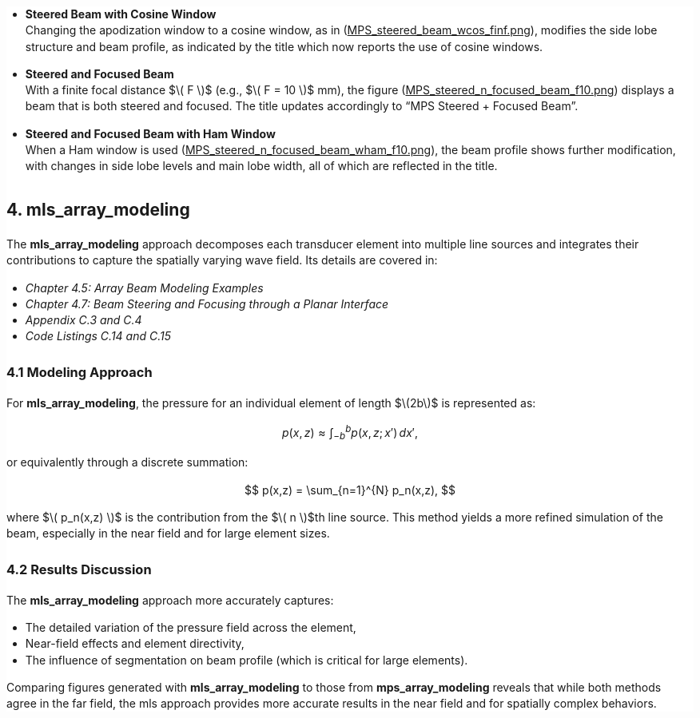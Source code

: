 - **Steered Beam with Cosine Window**  
  Changing the apodization window to a cosine window, as in ([MPS_steered_beam_wcos_finf.png](../../examples/figures/MPS_steered_beam_wcos_finf.png)), modifies the side lobe structure and beam profile, as indicated by the title which now reports the use of cosine windows.

- **Steered and Focused Beam**  
  With a finite focal distance $\( F \)$ (e.g., $\( F = 10 \)$ mm), the figure ([MPS_steered_n_focused_beam_f10.png](../../examples/figures/MPS_steered_n_focused_beam_f10.png)) displays a beam that is both steered and focused. The title updates accordingly to “MPS Steered + Focused Beam”.

- **Steered and Focused Beam with Ham Window**  
  When a Ham window is used ([MPS_steered_n_focused_beam_wham_f10.png](../../examples/figures/MPS_steered_n_focused_beam_wham_f10.png)), the beam profile shows further modification, with changes in side lobe levels and main lobe width, all of which are reflected in the title.

## 4. mls\_array\_modeling

The **mls\_array\_modeling** approach decomposes each transducer element into multiple line sources and integrates their contributions to capture the spatially varying wave field. Its details are covered in:

- *Chapter 4.5: Array Beam Modeling Examples*
- *Chapter 4.7: Beam Steering and Focusing through a Planar Interface*
- *Appendix C.3 and C.4*
- *Code Listings C.14 and C.15*

### 4.1 Modeling Approach

For **mls\_array\_modeling**, the pressure for an individual element of length $\(2b\)$ is represented as:

$$
p(x,z) \approx \int_{-b}^{b} p(x,z;x')\,dx',
$$

or equivalently through a discrete summation:

$$
p(x,z) = \sum_{n=1}^{N} p_n(x,z),
$$

where $\( p_n(x,z) \)$ is the contribution from the $\( n \)$th line source. This method yields a more refined simulation of the beam, especially in the near field and for large element sizes.

### 4.2 Results Discussion

The **mls\_array\_modeling** approach more accurately captures:

- The detailed variation of the pressure field across the element,
- Near-field effects and element directivity,
- The influence of segmentation on beam profile (which is critical for large elements).

Comparing figures generated with **mls\_array\_modeling** to those from **mps\_array\_modeling** reveals that while both methods agree in the far field, the mls approach provides more accurate results in the near field and for spatially complex behaviors.
